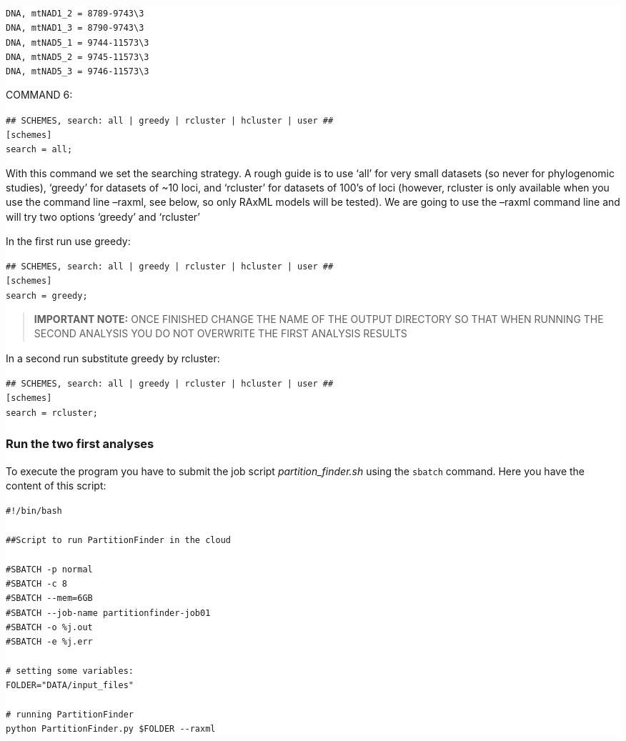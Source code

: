 ```
DNA, mtNAD1_2 = 8789-9743\3
DNA, mtNAD1_3 = 8790-9743\3
DNA, mtNAD5_1 = 9744-11573\3
DNA, mtNAD5_2 = 9745-11573\3
DNA, mtNAD5_3 = 9746-11573\3
```

COMMAND 6:

```
## SCHEMES, search: all | greedy | rcluster | hcluster | user ##
[schemes]
search = all;
```

With this command we set the searching strategy. A rough guide is to use ‘all’ for very small datasets (so never for phylogenomic studies), ‘greedy’ for datasets of ~10 loci, and ‘rcluster’ for datasets of 100’s of loci (however, rcluster is only available when you use the command line –raxml, see below, so only RAxML models will be tested). We are going to use the –raxml command line and will try two options ‘greedy’ and ‘rcluster’

In the first run use greedy:

```
## SCHEMES, search: all | greedy | rcluster | hcluster | user ##
[schemes]
search = greedy;
```

> **IMPORTANT NOTE:** ONCE FINISHED CHANGE THE NAME OF THE OUTPUT DIRECTORY SO THAT WHEN RUNNING THE SECOND ANALYSIS YOU DO NOT OVERWRITE THE FIRST ANALYSIS RESULTS

In a second run substitute greedy by rcluster:

```
## SCHEMES, search: all | greedy | rcluster | hcluster | user ##
[schemes]
search = rcluster;
```

### Run the two first analyses

To execute the program you have to submit the job script *partition_finder.sh* using the `sbatch` command.
Here you have the content of this script:

```
#!/bin/bash

##Script to run PartitionFinder in the cloud

#SBATCH -p normal                
#SBATCH -c 8                    
#SBATCH --mem=6GB
#SBATCH --job-name partitionfinder-job01               
#SBATCH -o %j.out               
#SBATCH -e %j.err               

# setting some variables:
FOLDER="DATA/input_files"

# running PartitionFinder
python PartitionFinder.py $FOLDER --raxml
```
